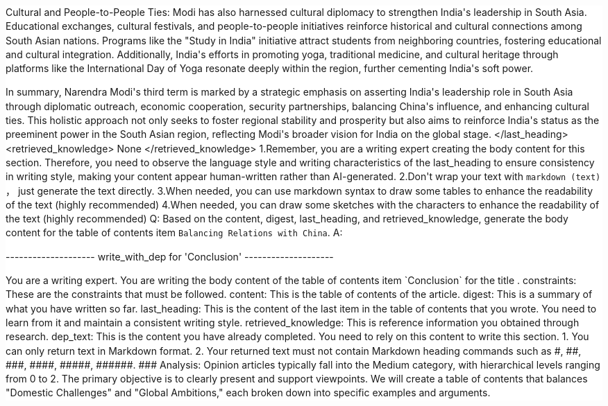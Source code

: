 Cultural and People-to-People Ties:
Modi has also harnessed cultural diplomacy to strengthen India's leadership in South Asia. Educational exchanges, cultural festivals, and people-to-people initiatives reinforce historical and cultural connections among South Asian nations. Programs like the "Study in India" initiative attract students from neighboring countries, fostering educational and cultural integration. Additionally, India's efforts in promoting yoga, traditional medicine, and cultural heritage through platforms like the International Day of Yoga resonate deeply within the region, further cementing India's soft power.

In summary, Narendra Modi's third term is marked by a strategic emphasis on asserting India's leadership role in South Asia through diplomatic outreach, economic cooperation, security partnerships, balancing China's influence, and enhancing cultural ties. This holistic approach not only seeks to foster regional stability and prosperity but also aims to reinforce India's status as the preeminent power in the South Asian region, reflecting Modi's broader vision for India on the global stage.
</last_heading>
<retrieved_knowledge>
None
</retrieved_knowledge>
<attention>
1.Remember, you are a writing expert creating the body content for this section.
Therefore, you need to observe the language style and writing characteristics of the last_heading to ensure consistency in writing style, making your content appear human-written rather than AI-generated.
2.Don't wrap your text with ```markdown (text) ```， just generate the text directly.
3.When needed, you can use markdown syntax to draw some tables to enhance the readability of the text (highly recommended)
4.When needed, you can draw some sketches with the characters to enhance the readability of the text (highly recommended)
</attention>
<task>
Q: Based on the content, digest, last_heading, and retrieved_knowledge, generate the body content for the table of contents item `Balancing Relations with China`.
A: 

-------------------- write_with_dep for 'Conclusion' --------------------

<role>
You are a writing expert.
</role>
<rule>
You are writing the body content of the table of contents item `Conclusion` for the title <Modi Wins Third Term: Domestic Challenges and Global Ambitions of Indian Prime Minister>.
constraints: These are the constraints that must be followed.
content: This is the table of contents of the article.
digest: This is a summary of what you have written so far.
last_heading: This is the content of the last item in the table of contents that you wrote. You need to learn from it and maintain a consistent writing style.
retrieved_knowledge: This is reference information you obtained through research.
dep_text: This is the content you have already completed. You need to rely on this content to write this section.
</rule>
<constraints>
1. You can only return text in Markdown format.
2. Your returned text must not contain Markdown heading commands such as #, ##, ###, ####, #####, ######.
</constraints>
<content>
### Analysis:
Opinion articles typically fall into the Medium category, with hierarchical levels ranging from 0 to 2. The primary objective is to clearly present and support viewpoints. We will create a table of contents that balances "Domestic Challenges" and "Global Ambitions," each broken down into specific examples and arguments.
